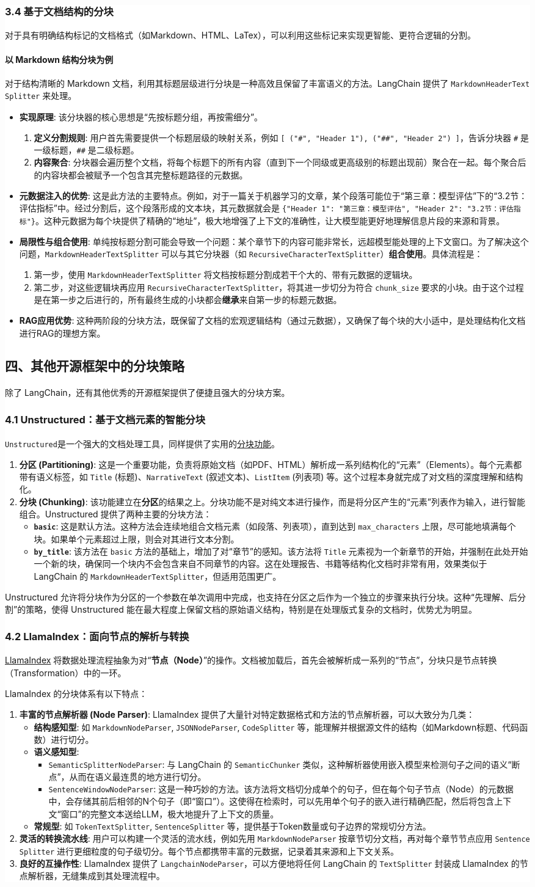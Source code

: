 ### 3.4 基于文档结构的分块

对于具有明确结构标记的文档格式（如Markdown、HTML、LaTex），可以利用这些标记来实现更智能、更符合逻辑的分割。

#### 以 Markdown 结构分块为例

对于结构清晰的 Markdown 文档，利用其标题层级进行分块是一种高效且保留了丰富语义的方法。LangChain 提供了 `MarkdownHeaderTextSplitter` 来处理。

- **实现原理**: 该分块器的核心思想是“先按标题分组，再按需细分”。
    1.  **定义分割规则**: 用户首先需要提供一个标题层级的映射关系，例如 `[ ("#", "Header 1"), ("##", "Header 2") ]`，告诉分块器 `#` 是一级标题，`##` 是二级标题。
    2.  **内容聚合**: 分块器会遍历整个文档，将每个标题下的所有内容（直到下一个同级或更高级别的标题出现前）聚合在一起。每个聚合后的内容块都会被赋予一个包含其完整标题路径的元数据。

- **元数据注入的优势**: 这是此方法的主要特点。例如，对于一篇关于机器学习的文章，某个段落可能位于“第三章：模型评估”下的“3.2节：评估指标”中。经过分割后，这个段落形成的文本块，其元数据就会是 `{"Header 1": "第三章：模型评估", "Header 2": "3.2节：评估指标"}`。这种元数据为每个块提供了精确的“地址”，极大地增强了上下文的准确性，让大模型能更好地理解信息片段的来源和背景。

- **局限性与组合使用**: 单纯按标题分割可能会导致一个问题：某个章节下的内容可能非常长，远超模型能处理的上下文窗口。为了解决这个问题，`MarkdownHeaderTextSplitter` 可以与其它分块器（如 `RecursiveCharacterTextSplitter`）**组合使用**。具体流程是：
    1.  第一步，使用 `MarkdownHeaderTextSplitter` 将文档按标题分割成若干个大的、带有元数据的逻辑块。
    2.  第二步，对这些逻辑块再应用 `RecursiveCharacterTextSplitter`，将其进一步切分为符合 `chunk_size` 要求的小块。由于这个过程是在第一步之后进行的，所有最终生成的小块都会**继承**来自第一步的标题元数据。

- **RAG应用优势**: 这种两阶段的分块方法，既保留了文档的宏观逻辑结构（通过元数据），又确保了每个块的大小适中，是处理结构化文档进行RAG的理想方案。

## 四、其他开源框架中的分块策略

除了 LangChain，还有其他优秀的开源框架提供了便捷且强大的分块方案。

### 4.1 Unstructured：基于文档元素的智能分块

`Unstructured`是一个强大的文档处理工具，同样提供了实用的[分块功能](https://docs.unstructured.io/open-source/core-functionality/chunking)。

1.  **分区 (Partitioning)**: 这是一个重要功能，负责将原始文档（如PDF、HTML）解析成一系列结构化的“元素”（Elements）。每个元素都带有语义标签，如 `Title` (标题)、`NarrativeText` (叙述文本)、`ListItem` (列表项) 等。这个过程本身就完成了对文档的深度理解和结构化。
2.  **分块 (Chunking)**: 该功能建立在**分区**的结果之上。分块功能不是对纯文本进行操作，而是将分区产生的“元素”列表作为输入，进行智能组合。Unstructured 提供了两种主要的分块方法：
    -   **`basic`**: 这是默认方法。这种方法会连续地组合文档元素（如段落、列表项），直到达到 `max_characters` 上限，尽可能地填满每个块。如果单个元素超过上限，则会对其进行文本分割。
    -   **`by_title`**: 该方法在 `basic` 方法的基础上，增加了对“章节”的感知。该方法将 `Title` 元素视为一个新章节的开始，并强制在此处开始一个新的块，确保同一个块内不会包含来自不同章节的内容。这在处理报告、书籍等结构化文档时非常有用，效果类似于 LangChain 的 `MarkdownHeaderTextSplitter`，但适用范围更广。

Unstructured 允许将分块作为分区的一个参数在单次调用中完成，也支持在分区之后作为一个独立的步骤来执行分块。这种“先理解、后分割”的策略，使得 Unstructured 能在最大程度上保留文档的原始语义结构，特别是在处理版式复杂的文档时，优势尤为明显。

### 4.2 LlamaIndex：面向节点的解析与转换

[LlamaIndex](https://docs.llamaindex.ai/en/stable/module_guides/loading/node_parsers/modules/) 将数据处理流程抽象为对“**节点（Node）**”的操作。文档被加载后，首先会被解析成一系列的“节点”，分块只是节点转换（Transformation）中的一环。

LlamaIndex 的分块体系有以下特点：

1.  **丰富的节点解析器 (Node Parser)**: LlamaIndex 提供了大量针对特定数据格式和方法的节点解析器，可以大致分为几类：
    -   **结构感知型**: 如 `MarkdownNodeParser`, `JSONNodeParser`, `CodeSplitter` 等，能理解并根据源文件的结构（如Markdown标题、代码函数）进行切分。
    -   **语义感知型**: 
        -   `SemanticSplitterNodeParser`: 与 LangChain 的 `SemanticChunker` 类似，这种解析器使用嵌入模型来检测句子之间的语义“断点”，从而在语义最连贯的地方进行切分。
        -   `SentenceWindowNodeParser`: 这是一种巧妙的方法。该方法将文档切分成单个的句子，但在每个句子节点（Node）的元数据中，会存储其前后相邻的N个句子（即“窗口”）。这使得在检索时，可以先用单个句子的嵌入进行精确匹配，然后将包含上下文“窗口”的完整文本送给LLM，极大地提升了上下文的质量。
    -   **常规型**: 如 `TokenTextSplitter`, `SentenceSplitter` 等，提供基于Token数量或句子边界的常规切分方法。
2.  **灵活的转换流水线**: 用户可以构建一个灵活的流水线，例如先用 `MarkdownNodeParser` 按章节切分文档，再对每个章节节点应用 `SentenceSplitter` 进行更细粒度的句子级切分。每个节点都携带丰富的元数据，记录着其来源和上下文关系。
3.  **良好的互操作性**: LlamaIndex 提供了 `LangchainNodeParser`，可以方便地将任何 LangChain 的 `TextSplitter` 封装成 LlamaIndex 的节点解析器，无缝集成到其处理流程中。


[^1]: `[CLS]` 是BERT等Transformer模型在输入文本开头添加的特殊标记，它通过自注意力机制动态聚合整个序列的上下文信息，其最终向量被训练用作代表全局语义的嵌入。
[^2]: Nelson F. Liu, et al. (2023). Lost in the Middle: How Language Models Use Long Contexts. [arXiv:2307.03172](https://arxiv.org/abs/2307.03172).